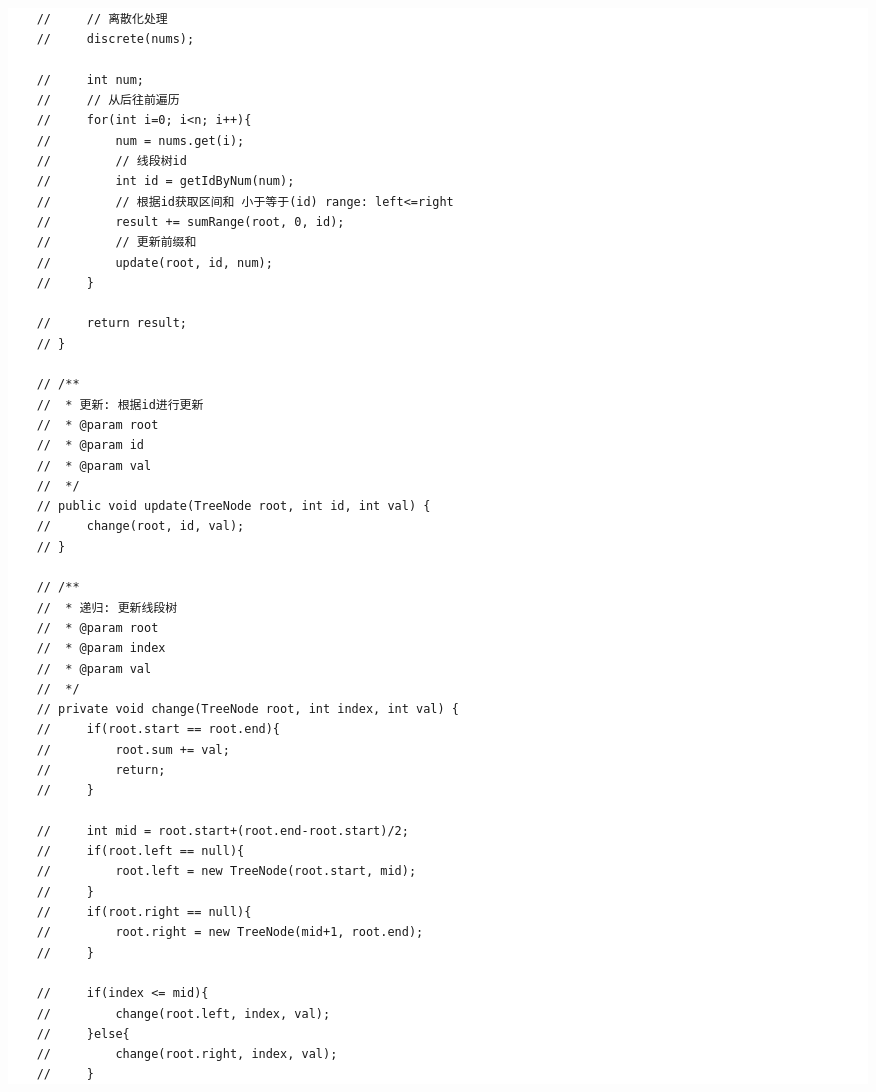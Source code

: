         //     // 离散化处理
        //     discrete(nums);
    
        //     int num;
        //     // 从后往前遍历
        //     for(int i=0; i<n; i++){
        //         num = nums.get(i);
        //         // 线段树id
        //         int id = getIdByNum(num);
        //         // 根据id获取区间和 小于等于(id) range: left<=right
        //         result += sumRange(root, 0, id);
        //         // 更新前缀和
        //         update(root, id, num);
        //     }
    
        //     return result;
        // }
    
        // /**
        //  * 更新: 根据id进行更新
        //  * @param root
        //  * @param id
        //  * @param val
        //  */
        // public void update(TreeNode root, int id, int val) {
        //     change(root, id, val);
        // }
    
        // /**
        //  * 递归: 更新线段树
        //  * @param root
        //  * @param index
        //  * @param val
        //  */
        // private void change(TreeNode root, int index, int val) {
        //     if(root.start == root.end){
        //         root.sum += val;
        //         return;
        //     }
    
        //     int mid = root.start+(root.end-root.start)/2;
        //     if(root.left == null){
        //         root.left = new TreeNode(root.start, mid);
        //     }
        //     if(root.right == null){
        //         root.right = new TreeNode(mid+1, root.end);
        //     }
    
        //     if(index <= mid){
        //         change(root.left, index, val);
        //     }else{
        //         change(root.right, index, val);
        //     }
    